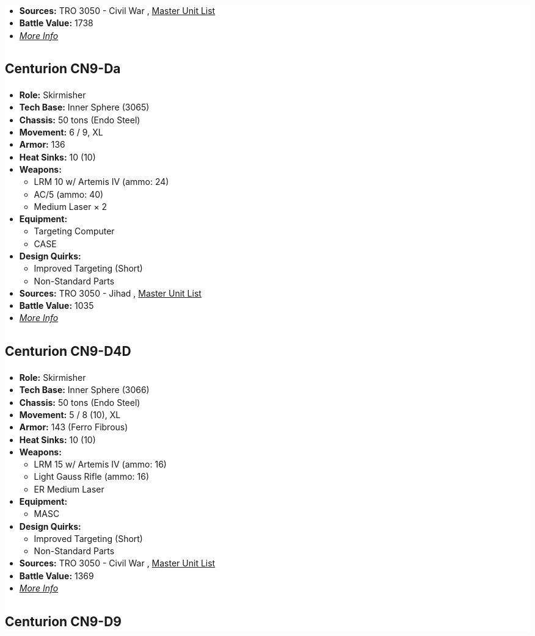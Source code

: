 - **Sources:** TRO 3050 - Civil War , [Master Unit List](http://masterunitlist.info/Unit/Details/522/centurion-cn9-d5) 
- **Battle Value:** 1738 
- [*More Info*](centurion/centurion_cn9-d5.md) 

## Centurion CN9-Da 

- **Role:** Skirmisher 
- **Tech Base:** Inner Sphere (3065) 
- **Chassis:** 50 tons (Endo Steel) 
- **Movement:** 6 / 9, XL 
- **Armor:** 136 
- **Heat Sinks:** 10 (10) 
- **Weapons:** 
  - LRM 10 w/ Artemis IV (ammo: 24) 
  - AC/5 (ammo: 40) 
  - Medium Laser × 2 
- **Equipment:** 
  - Targeting Computer 
  - CASE 
- **Design Quirks:** 
  - Improved Targeting (Short) 
  - Non-Standard Parts 
- **Sources:** TRO 3050 - Jihad , [Master Unit List](http://masterunitlist.info/Unit/Details/524/centurion-cn9-da) 
- **Battle Value:** 1035 
- [*More Info*](centurion/centurion_cn9-da.md) 

## Centurion CN9-D4D 

- **Role:** Skirmisher 
- **Tech Base:** Inner Sphere (3066) 
- **Chassis:** 50 tons (Endo Steel) 
- **Movement:** 5 / 8 (10), XL 
- **Armor:** 143 (Ferro Fibrous) 
- **Heat Sinks:** 10 (10) 
- **Weapons:** 
  - LRM 15 w/ Artemis IV (ammo: 16) 
  - Light Gauss Rifle (ammo: 16) 
  - ER Medium Laser 
- **Equipment:** 
  - MASC 
- **Design Quirks:** 
  - Improved Targeting (Short) 
  - Non-Standard Parts 
- **Sources:** TRO 3050 - Civil War , [Master Unit List](http://masterunitlist.info/Unit/Details/5449/centurion-cn9-d4d) 
- **Battle Value:** 1369 
- [*More Info*](centurion/centurion_cn9-d4d.md) 

## Centurion CN9-D9 

